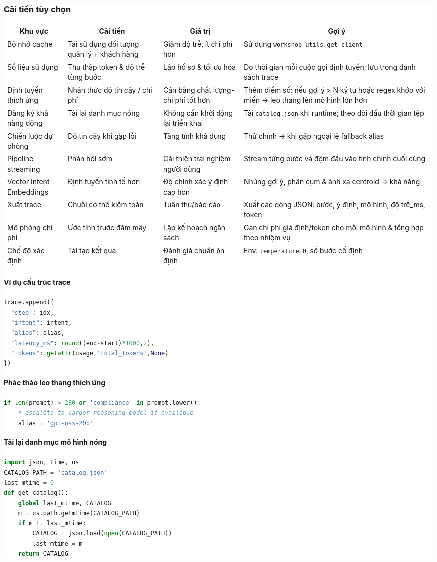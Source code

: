 ### Cải tiến tùy chọn

| Khu vực | Cải tiến | Giá trị | Gợi ý |
|---------|----------|---------|-------|
| Bộ nhớ cache | Tái sử dụng đối tượng quản lý + khách hàng | Giảm độ trễ, ít chi phí hơn | Sử dụng `workshop_utils.get_client` |
| Số liệu sử dụng | Thu thập token & độ trễ từng bước | Lập hồ sơ & tối ưu hóa | Đo thời gian mỗi cuộc gọi định tuyến; lưu trong danh sách trace |
| Định tuyến thích ứng | Nhận thức độ tin cậy / chi phí | Cân bằng chất lượng-chi phí tốt hơn | Thêm điểm số: nếu gợi ý > N ký tự hoặc regex khớp với miền → leo thang lên mô hình lớn hơn |
| Đăng ký khả năng động | Tải lại danh mục nóng | Không cần khởi động lại triển khai | Tải `catalog.json` khi runtime; theo dõi dấu thời gian tệp |
| Chiến lược dự phòng | Độ tin cậy khi gặp lỗi | Tăng tính khả dụng | Thử chính → khi gặp ngoại lệ fallback alias |
| Pipeline streaming | Phản hồi sớm | Cải thiện trải nghiệm người dùng | Stream từng bước và đệm đầu vào tinh chỉnh cuối cùng |
| Vector Intent Embeddings | Định tuyến tinh tế hơn | Độ chính xác ý định cao hơn | Nhúng gợi ý, phân cụm & ánh xạ centroid → khả năng |
| Xuất trace | Chuỗi có thể kiểm toán | Tuân thủ/báo cáo | Xuất các dòng JSON: bước, ý định, mô hình, độ trễ_ms, token |
| Mô phỏng chi phí | Ước tính trước đám mây | Lập kế hoạch ngân sách | Gán chi phí giả định/token cho mỗi mô hình & tổng hợp theo nhiệm vụ |
| Chế độ xác định | Tái tạo kết quả | Đánh giá chuẩn ổn định | Env: `temperature=0`, số bước cố định |

#### Ví dụ cấu trúc trace

```python
trace.append({
  "step": idx,
  "intent": intent,
  "alias": alias,
  "latency_ms": round((end-start)*1000,2),
  "tokens": getattr(usage,'total_tokens',None)
})
```


#### Phác thảo leo thang thích ứng

```python
if len(prompt) > 280 or 'compliance' in prompt.lower():
    # escalate to larger reasoning model if available
    alias = 'gpt-oss-20b'
```


#### Tải lại danh mục mô hình nóng

```python
import json, time, os
CATALOG_PATH = 'catalog.json'
last_mtime = 0
def get_catalog():
    global last_mtime, CATALOG
    m = os.path.getmtime(CATALOG_PATH)
    if m != last_mtime:
        CATALOG = json.load(open(CATALOG_PATH))
        last_mtime = m
    return CATALOG
```
